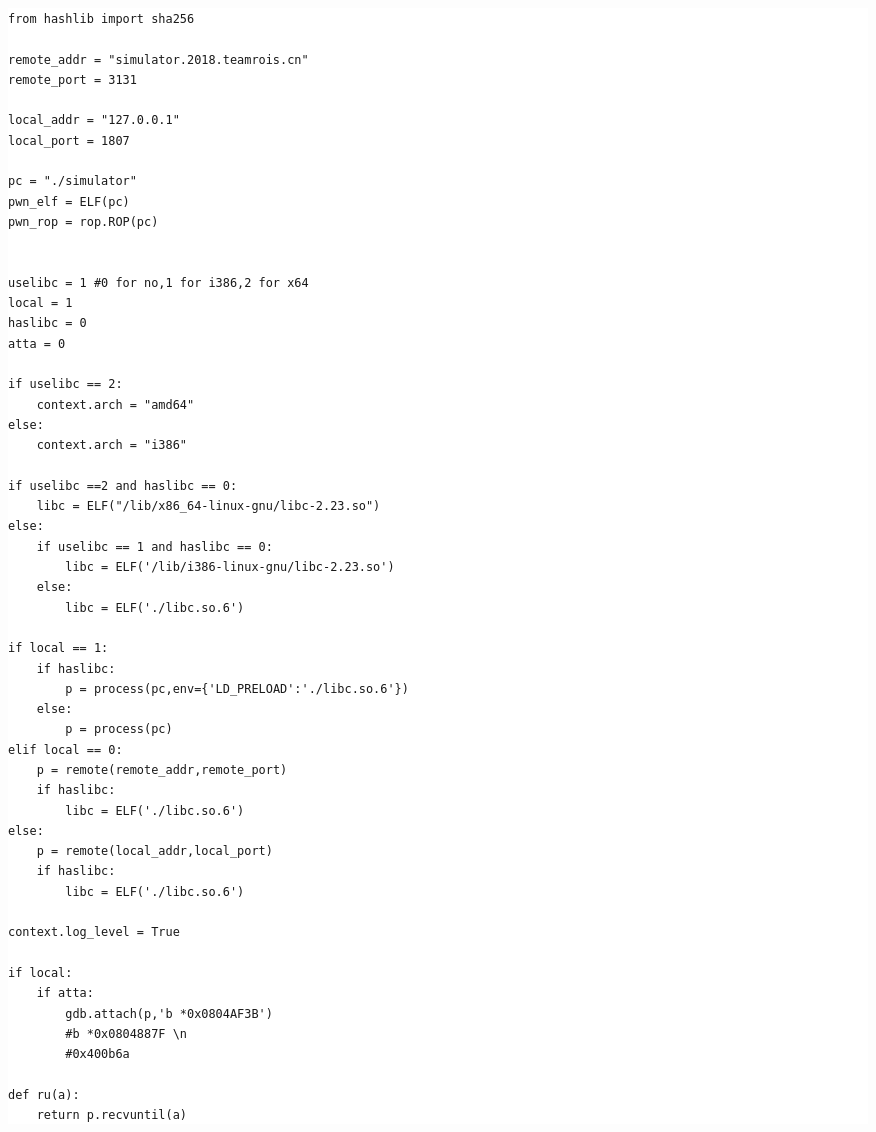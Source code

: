     from hashlib import sha256
    
    remote_addr = "simulator.2018.teamrois.cn"
    remote_port = 3131
    
    local_addr = "127.0.0.1"
    local_port = 1807
    
    pc = "./simulator"
    pwn_elf = ELF(pc)
    pwn_rop = rop.ROP(pc)
    
    
    uselibc = 1 #0 for no,1 for i386,2 for x64
    local = 1
    haslibc = 0
    atta = 0
    
    if uselibc == 2:
    	context.arch = "amd64"
    else:
    	context.arch = "i386"
    
    if uselibc ==2 and haslibc == 0:
    	libc = ELF("/lib/x86_64-linux-gnu/libc-2.23.so")
    else:
    	if uselibc == 1 and haslibc == 0:
    		libc = ELF('/lib/i386-linux-gnu/libc-2.23.so')
    	else:
    		libc = ELF('./libc.so.6')
    
    if local == 1:
    	if haslibc:
    		p = process(pc,env={'LD_PRELOAD':'./libc.so.6'})
    	else:
    		p = process(pc)
    elif local == 0:
    	p = remote(remote_addr,remote_port)
    	if haslibc:
    		libc = ELF('./libc.so.6')
    else:
    	p = remote(local_addr,local_port)
    	if haslibc:
    		libc = ELF('./libc.so.6')
    
    context.log_level = True
    
    if local:
    	if atta:
    		gdb.attach(p,'b *0x0804AF3B')
    		#b *0x0804887F \n 
    		#0x400b6a
    
    def ru(a):
    	return p.recvuntil(a)
    